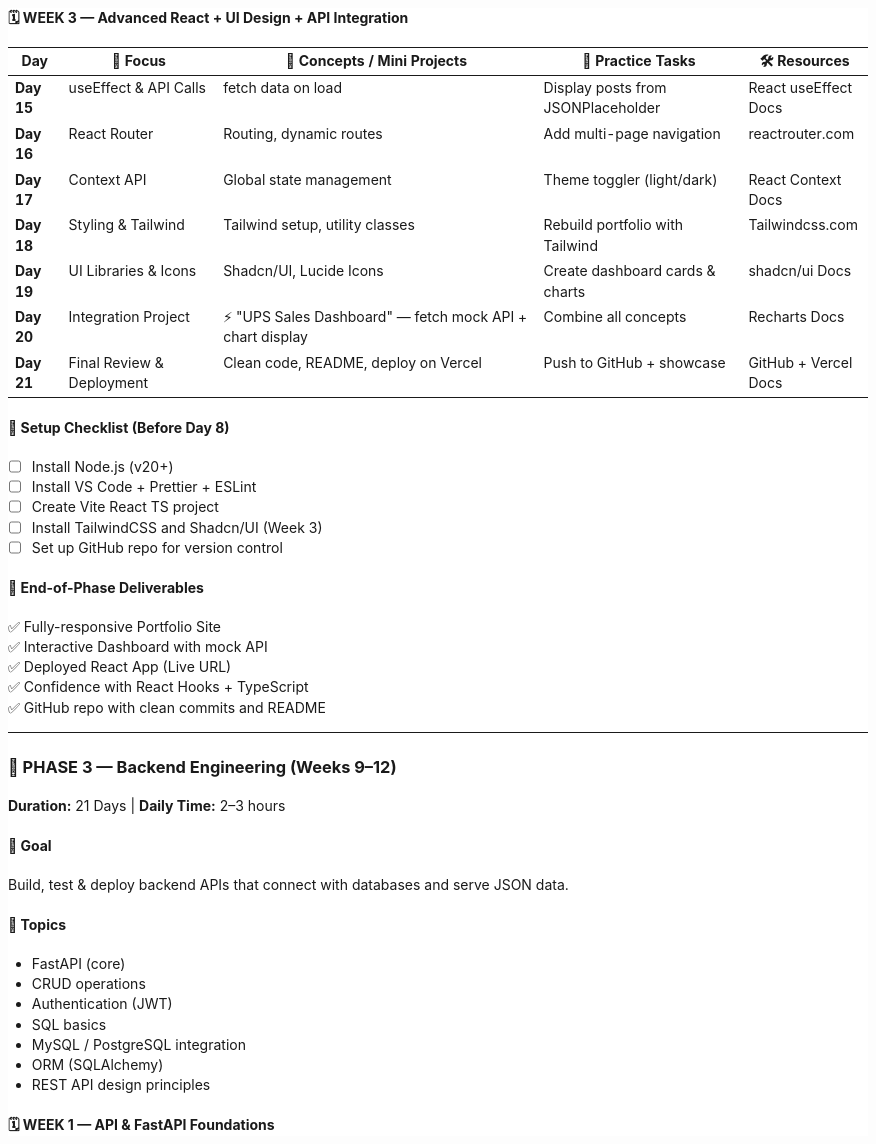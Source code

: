 #### 🗓 WEEK 3 — Advanced React + UI Design + API Integration

| Day | 🎯 Focus | 📘 Concepts / Mini Projects | 🧠 Practice Tasks | 🛠 Resources |
|-----|----------|----------------------------|------------------|--------------|
| **Day 15** | useEffect & API Calls | fetch data on load | Display posts from JSONPlaceholder | React useEffect Docs |
| **Day 16** | React Router | Routing, dynamic routes | Add multi-page navigation | reactrouter.com |
| **Day 17** | Context API | Global state management | Theme toggler (light/dark) | React Context Docs |
| **Day 18** | Styling & Tailwind | Tailwind setup, utility classes | Rebuild portfolio with Tailwind | Tailwindcss.com |
| **Day 19** | UI Libraries & Icons | Shadcn/UI, Lucide Icons | Create dashboard cards & charts | shadcn/ui Docs |
| **Day 20** | Integration Project | ⚡ "UPS Sales Dashboard" — fetch mock API + chart display | Combine all concepts | Recharts Docs |
| **Day 21** | Final Review & Deployment | Clean code, README, deploy on Vercel | Push to GitHub + showcase | GitHub + Vercel Docs |

#### 🧰 Setup Checklist (Before Day 8)
- [ ] Install Node.js (v20+)
- [ ] Install VS Code + Prettier + ESLint
- [ ] Create Vite React TS project
- [ ] Install TailwindCSS and Shadcn/UI (Week 3)
- [ ] Set up GitHub repo for version control

#### 🎯 End-of-Phase Deliverables
✅ Fully-responsive Portfolio Site  
✅ Interactive Dashboard with mock API  
✅ Deployed React App (Live URL)  
✅ Confidence with React Hooks + TypeScript  
✅ GitHub repo with clean commits and README

---

### 🧩 PHASE 3 — Backend Engineering (Weeks 9–12)

**Duration:** 21 Days | **Daily Time:** 2–3 hours

#### 🎯 Goal
Build, test & deploy backend APIs that connect with databases and serve JSON data.

#### 📘 Topics
- FastAPI (core)
- CRUD operations
- Authentication (JWT)
- SQL basics
- MySQL / PostgreSQL integration
- ORM (SQLAlchemy)
- REST API design principles

#### 🗓 WEEK 1 — API & FastAPI Foundations
